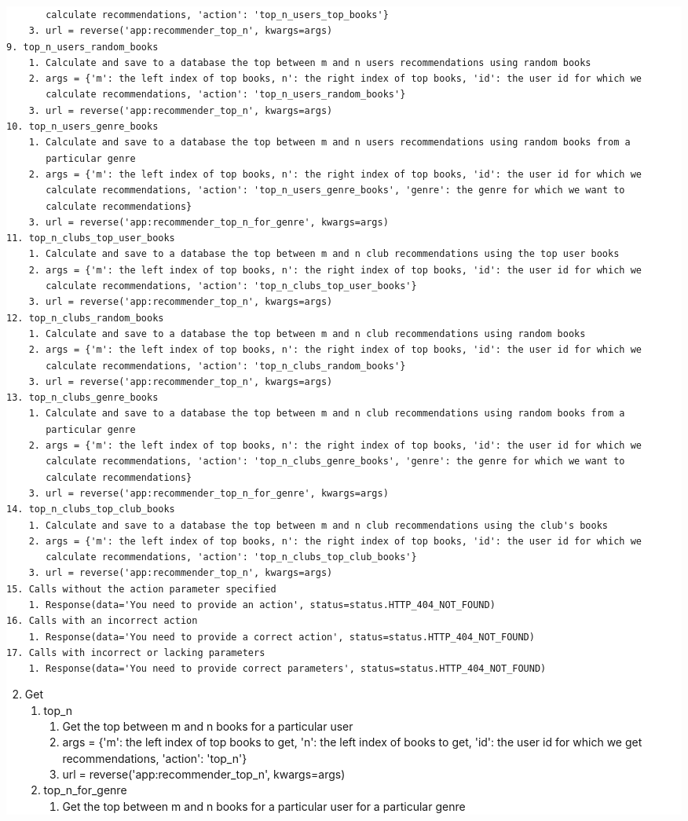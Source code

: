            calculate recommendations, 'action': 'top_n_users_top_books'}
        3. url = reverse('app:recommender_top_n', kwargs=args)
    9. top_n_users_random_books
        1. Calculate and save to a database the top between m and n users recommendations using random books
        2. args = {'m': the left index of top books, n': the right index of top books, 'id': the user id for which we
           calculate recommendations, 'action': 'top_n_users_random_books'}
        3. url = reverse('app:recommender_top_n', kwargs=args)
    10. top_n_users_genre_books
        1. Calculate and save to a database the top between m and n users recommendations using random books from a
           particular genre
        2. args = {'m': the left index of top books, n': the right index of top books, 'id': the user id for which we
           calculate recommendations, 'action': 'top_n_users_genre_books', 'genre': the genre for which we want to
           calculate recommendations}
        3. url = reverse('app:recommender_top_n_for_genre', kwargs=args)
    11. top_n_clubs_top_user_books
        1. Calculate and save to a database the top between m and n club recommendations using the top user books
        2. args = {'m': the left index of top books, n': the right index of top books, 'id': the user id for which we
           calculate recommendations, 'action': 'top_n_clubs_top_user_books'}
        3. url = reverse('app:recommender_top_n', kwargs=args)
    12. top_n_clubs_random_books
        1. Calculate and save to a database the top between m and n club recommendations using random books
        2. args = {'m': the left index of top books, n': the right index of top books, 'id': the user id for which we
           calculate recommendations, 'action': 'top_n_clubs_random_books'}
        3. url = reverse('app:recommender_top_n', kwargs=args)
    13. top_n_clubs_genre_books
        1. Calculate and save to a database the top between m and n club recommendations using random books from a
           particular genre
        2. args = {'m': the left index of top books, n': the right index of top books, 'id': the user id for which we
           calculate recommendations, 'action': 'top_n_clubs_genre_books', 'genre': the genre for which we want to
           calculate recommendations}
        3. url = reverse('app:recommender_top_n_for_genre', kwargs=args)
    14. top_n_clubs_top_club_books
        1. Calculate and save to a database the top between m and n club recommendations using the club's books
        2. args = {'m': the left index of top books, n': the right index of top books, 'id': the user id for which we
           calculate recommendations, 'action': 'top_n_clubs_top_club_books'}
        3. url = reverse('app:recommender_top_n', kwargs=args)
    15. Calls without the action parameter specified
        1. Response(data='You need to provide an action', status=status.HTTP_404_NOT_FOUND)
    16. Calls with an incorrect action
        1. Response(data='You need to provide a correct action', status=status.HTTP_404_NOT_FOUND)
    17. Calls with incorrect or lacking parameters
        1. Response(data='You need to provide correct parameters', status=status.HTTP_404_NOT_FOUND)
2. Get
    1. top_n
        1. Get the top between m and n books for a particular user
        2. args = {'m': the left index of top books to get, 'n': the left index of books to get, 'id': the user id for
           which we get recommendations, 'action': 'top_n'}
        3. url = reverse('app:recommender_top_n', kwargs=args)
    2. top_n_for_genre
        1. Get the top between m and n books for a particular user for a particular genre